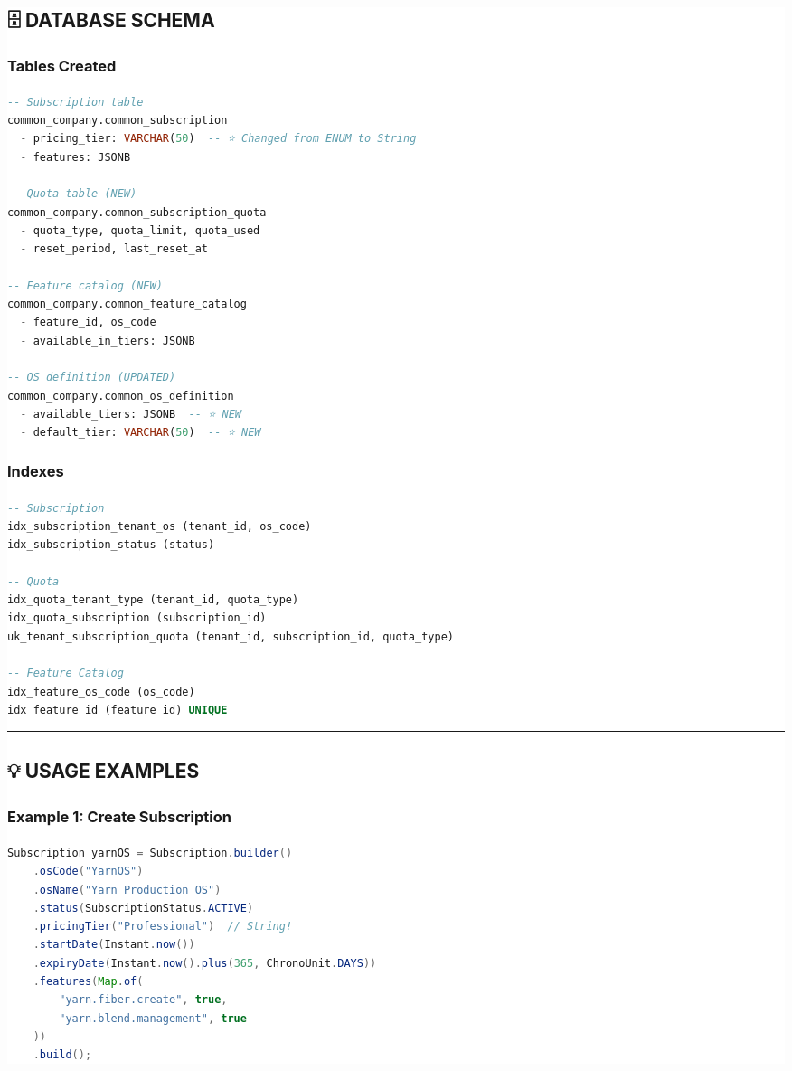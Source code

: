 
## 🗄️ DATABASE SCHEMA

### **Tables Created**

```sql
-- Subscription table
common_company.common_subscription
  - pricing_tier: VARCHAR(50)  -- ⭐ Changed from ENUM to String
  - features: JSONB

-- Quota table (NEW)
common_company.common_subscription_quota
  - quota_type, quota_limit, quota_used
  - reset_period, last_reset_at

-- Feature catalog (NEW)
common_company.common_feature_catalog
  - feature_id, os_code
  - available_in_tiers: JSONB

-- OS definition (UPDATED)
common_company.common_os_definition
  - available_tiers: JSONB  -- ⭐ NEW
  - default_tier: VARCHAR(50)  -- ⭐ NEW
```

### **Indexes**

```sql
-- Subscription
idx_subscription_tenant_os (tenant_id, os_code)
idx_subscription_status (status)

-- Quota
idx_quota_tenant_type (tenant_id, quota_type)
idx_quota_subscription (subscription_id)
uk_tenant_subscription_quota (tenant_id, subscription_id, quota_type)

-- Feature Catalog
idx_feature_os_code (os_code)
idx_feature_id (feature_id) UNIQUE
```

---

## 💡 USAGE EXAMPLES

### **Example 1: Create Subscription**

```java
Subscription yarnOS = Subscription.builder()
    .osCode("YarnOS")
    .osName("Yarn Production OS")
    .status(SubscriptionStatus.ACTIVE)
    .pricingTier("Professional")  // String!
    .startDate(Instant.now())
    .expiryDate(Instant.now().plus(365, ChronoUnit.DAYS))
    .features(Map.of(
        "yarn.fiber.create", true,
        "yarn.blend.management", true
    ))
    .build();

```